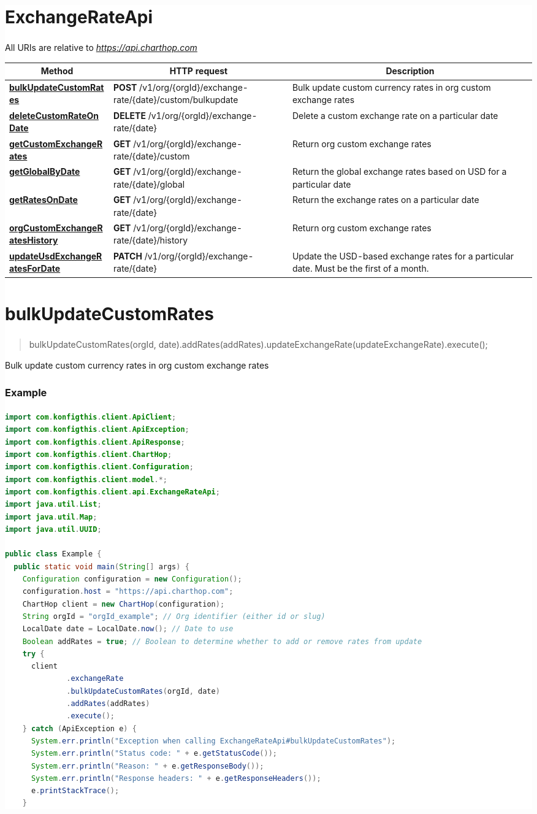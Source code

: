 # ExchangeRateApi

All URIs are relative to *https://api.charthop.com*

| Method | HTTP request | Description |
|------------- | ------------- | -------------|
| [**bulkUpdateCustomRates**](ExchangeRateApi.md#bulkUpdateCustomRates) | **POST** /v1/org/{orgId}/exchange-rate/{date}/custom/bulkupdate | Bulk update custom currency rates in org custom exchange rates |
| [**deleteCustomRateOnDate**](ExchangeRateApi.md#deleteCustomRateOnDate) | **DELETE** /v1/org/{orgId}/exchange-rate/{date} | Delete a custom exchange rate on a particular date |
| [**getCustomExchangeRates**](ExchangeRateApi.md#getCustomExchangeRates) | **GET** /v1/org/{orgId}/exchange-rate/{date}/custom | Return org custom exchange rates |
| [**getGlobalByDate**](ExchangeRateApi.md#getGlobalByDate) | **GET** /v1/org/{orgId}/exchange-rate/{date}/global | Return the global exchange rates based on USD for a particular date |
| [**getRatesOnDate**](ExchangeRateApi.md#getRatesOnDate) | **GET** /v1/org/{orgId}/exchange-rate/{date} | Return the exchange rates on a particular date |
| [**orgCustomExchangeRatesHistory**](ExchangeRateApi.md#orgCustomExchangeRatesHistory) | **GET** /v1/org/{orgId}/exchange-rate/{date}/history | Return org custom exchange rates |
| [**updateUsdExchangeRatesForDate**](ExchangeRateApi.md#updateUsdExchangeRatesForDate) | **PATCH** /v1/org/{orgId}/exchange-rate/{date} | Update the USD-based exchange rates for a particular date. Must be the first of a month. |


<a name="bulkUpdateCustomRates"></a>
# **bulkUpdateCustomRates**
> bulkUpdateCustomRates(orgId, date).addRates(addRates).updateExchangeRate(updateExchangeRate).execute();

Bulk update custom currency rates in org custom exchange rates



### Example
```java
import com.konfigthis.client.ApiClient;
import com.konfigthis.client.ApiException;
import com.konfigthis.client.ApiResponse;
import com.konfigthis.client.ChartHop;
import com.konfigthis.client.Configuration;
import com.konfigthis.client.model.*;
import com.konfigthis.client.api.ExchangeRateApi;
import java.util.List;
import java.util.Map;
import java.util.UUID;

public class Example {
  public static void main(String[] args) {
    Configuration configuration = new Configuration();
    configuration.host = "https://api.charthop.com";
    ChartHop client = new ChartHop(configuration);
    String orgId = "orgId_example"; // Org identifier (either id or slug)
    LocalDate date = LocalDate.now(); // Date to use
    Boolean addRates = true; // Boolean to determine whether to add or remove rates from update
    try {
      client
              .exchangeRate
              .bulkUpdateCustomRates(orgId, date)
              .addRates(addRates)
              .execute();
    } catch (ApiException e) {
      System.err.println("Exception when calling ExchangeRateApi#bulkUpdateCustomRates");
      System.err.println("Status code: " + e.getStatusCode());
      System.err.println("Reason: " + e.getResponseBody());
      System.err.println("Response headers: " + e.getResponseHeaders());
      e.printStackTrace();
    }

```